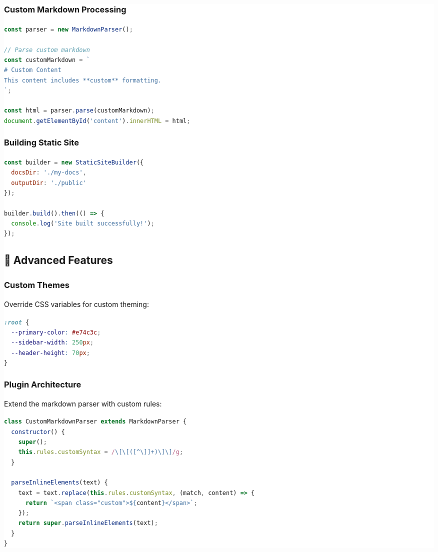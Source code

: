 ### Custom Markdown Processing

```javascript
const parser = new MarkdownParser();

// Parse custom markdown
const customMarkdown = `
# Custom Content
This content includes **custom** formatting.
`;

const html = parser.parse(customMarkdown);
document.getElementById('content').innerHTML = html;
```

### Building Static Site

```javascript
const builder = new StaticSiteBuilder({
  docsDir: './my-docs',
  outputDir: './public'
});

builder.build().then(() => {
  console.log('Site built successfully!');
});
```

## 🚀 Advanced Features

### Custom Themes

Override CSS variables for custom theming:

```css
:root {
  --primary-color: #e74c3c;
  --sidebar-width: 250px;
  --header-height: 70px;
}
```

### Plugin Architecture

Extend the markdown parser with custom rules:

```javascript
class CustomMarkdownParser extends MarkdownParser {
  constructor() {
    super();
    this.rules.customSyntax = /\[\[([^\]]+)\]\]/g;
  }
  
  parseInlineElements(text) {
    text = text.replace(this.rules.customSyntax, (match, content) => {
      return `<span class="custom">${content}</span>`;
    });
    return super.parseInlineElements(text);
  }
}
```
